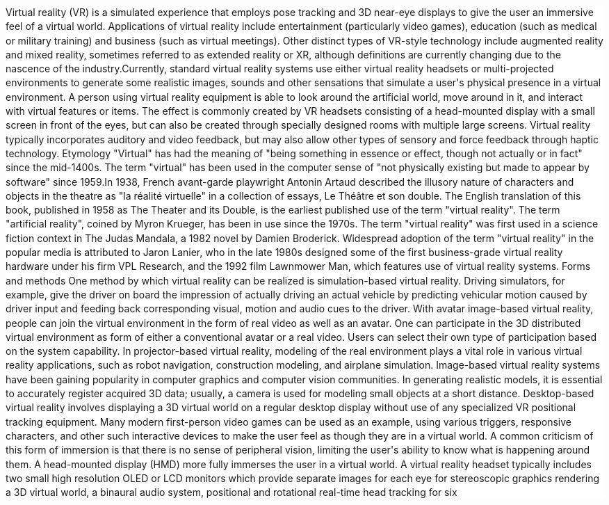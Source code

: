 Virtual reality (VR) is a simulated experience that employs pose
tracking and 3D near-eye displays to give the user an immersive feel of
a virtual world. Applications of virtual reality include entertainment
(particularly video games), education (such as medical or military
training) and business (such as virtual meetings). Other distinct types
of VR-style technology include augmented reality and mixed reality,
sometimes referred to as extended reality or XR, although definitions
are currently changing due to the nascence of the industry.Currently,
standard virtual reality systems use either virtual reality headsets or
multi-projected environments to generate some realistic images, sounds
and other sensations that simulate a user\'s physical presence in a
virtual environment. A person using virtual reality equipment is able to
look around the artificial world, move around in it, and interact with
virtual features or items. The effect is commonly created by VR headsets
consisting of a head-mounted display with a small screen in front of the
eyes, but can also be created through specially designed rooms with
multiple large screens. Virtual reality typically incorporates auditory
and video feedback, but may also allow other types of sensory and force
feedback through haptic technology. Etymology \"Virtual\" has had the
meaning of \"being something in essence or effect, though not actually
or in fact\" since the mid-1400s. The term \"virtual\" has been used in
the computer sense of \"not physically existing but made to appear by
software\" since 1959.In 1938, French avant-garde playwright Antonin
Artaud described the illusory nature of characters and objects in the
theatre as \"la réalité virtuelle\" in a collection of essays, Le
Théâtre et son double. The English translation of this book, published
in 1958 as The Theater and its Double, is the earliest published use of
the term \"virtual reality\". The term \"artificial reality\", coined by
Myron Krueger, has been in use since the 1970s. The term \"virtual
reality\" was first used in a science fiction context in The Judas
Mandala, a 1982 novel by Damien Broderick. Widespread adoption of the
term \"virtual reality\" in the popular media is attributed to Jaron
Lanier, who in the late 1980s designed some of the first business-grade
virtual reality hardware under his firm VPL Research, and the 1992 film
Lawnmower Man, which features use of virtual reality systems. Forms and
methods One method by which virtual reality can be realized is
simulation-based virtual reality. Driving simulators, for example, give
the driver on board the impression of actually driving an actual vehicle
by predicting vehicular motion caused by driver input and feeding back
corresponding visual, motion and audio cues to the driver. With avatar
image-based virtual reality, people can join the virtual environment in
the form of real video as well as an avatar. One can participate in the
3D distributed virtual environment as form of either a conventional
avatar or a real video. Users can select their own type of participation
based on the system capability. In projector-based virtual reality,
modeling of the real environment plays a vital role in various virtual
reality applications, such as robot navigation, construction modeling,
and airplane simulation. Image-based virtual reality systems have been
gaining popularity in computer graphics and computer vision communities.
In generating realistic models, it is essential to accurately register
acquired 3D data; usually, a camera is used for modeling small objects
at a short distance. Desktop-based virtual reality involves displaying a
3D virtual world on a regular desktop display without use of any
specialized VR positional tracking equipment. Many modern first-person
video games can be used as an example, using various triggers,
responsive characters, and other such interactive devices to make the
user feel as though they are in a virtual world. A common criticism of
this form of immersion is that there is no sense of peripheral vision,
limiting the user\'s ability to know what is happening around them. A
head-mounted display (HMD) more fully immerses the user in a virtual
world. A virtual reality headset typically includes two small high
resolution OLED or LCD monitors which provide separate images for each
eye for stereoscopic graphics rendering a 3D virtual world, a binaural
audio system, positional and rotational real-time head tracking for six